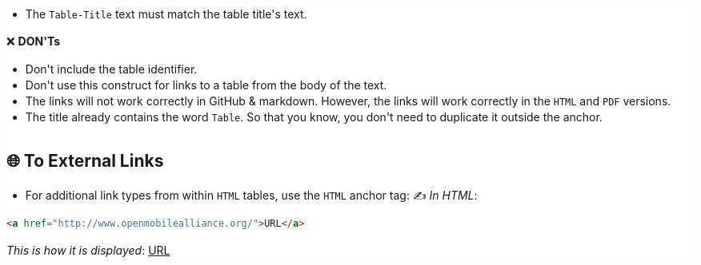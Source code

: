 * The `Table-Title` text must match the table title's text.

❌ **DON'Ts**

* Don't include the table identifier.
* Don't use this construct for links to a table from the body of the text.
* The links will not work correctly in GitHub & markdown. However, the links will work correctly in the `HTML` and `PDF` versions.
* The title already contains the word  `Table`. So that you know, you don't need to duplicate it outside the anchor.

## 🌐 To External Links
* For additional link types from within `HTML` tables, use the `HTML` anchor tag:
✍️ *In HTML*:
```html
<a href="http://www.openmobilealliance.org/">URL</a>
```
*This is how it is displayed*: <a href="http://www.openmobilealliance.org/">URL</a>
